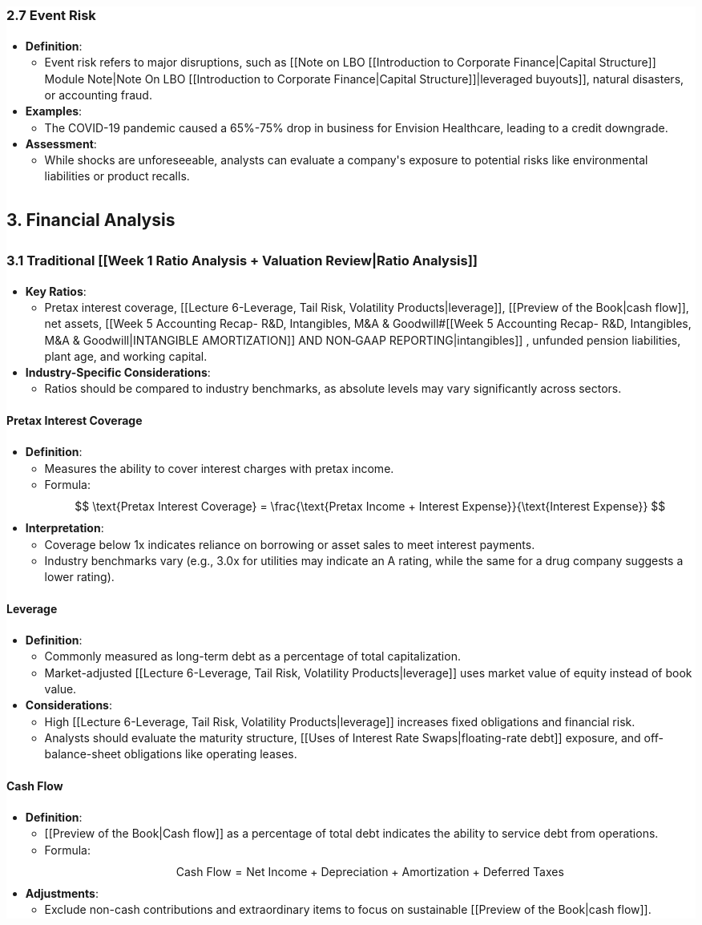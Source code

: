 ### 2.7 Event Risk
- **Definition**:
  - Event risk refers to major disruptions,  such as [[Note on LBO [[Introduction to Corporate Finance|Capital Structure]] Module Note|Note On LBO [[Introduction to Corporate Finance|Capital Structure]]|leveraged buyouts]],  natural disasters,  or accounting fraud.
- **Examples**:
  - The COVID-19 pandemic caused a 65%-75% drop in business for Envision Healthcare,  leading to a credit downgrade.
- **Assessment**:
  - While shocks are unforeseeable,  analysts can evaluate a company's exposure to potential risks like environmental liabilities or product recalls.

## 3. Financial Analysis
### 3.1 Traditional [[Week 1 Ratio Analysis + Valuation Review|Ratio Analysis]]
- **Key Ratios**:
  - Pretax interest coverage,  [[Lecture 6-Leverage, Tail Risk, Volatility Products|leverage]],  [[Preview of the Book|cash flow]],  net assets,  [[Week 5 Accounting Recap- R&D, Intangibles, M&A & Goodwill#[[Week 5 Accounting Recap- R&D, Intangibles, M&A & Goodwill|INTANGIBLE AMORTIZATION]] AND NON‐GAAP REPORTING|intangibles]] ,  unfunded pension liabilities,  plant age,  and working capital.
- **Industry-Specific Considerations**:
  - Ratios should be compared to industry benchmarks,  as absolute levels may vary significantly across sectors.

#### Pretax Interest Coverage
- **Definition**:
  - Measures the ability to cover interest charges with pretax income.
  - Formula:
	$$ \text{Pretax Interest Coverage} = \frac{\text{Pretax Income + Interest Expense}}{\text{Interest Expense}} $$
- **Interpretation**:
  - Coverage below 1x indicates reliance on borrowing or asset sales to meet interest payments.
  - Industry benchmarks vary (e.g.,  3.0x for utilities may indicate an A rating,  while the same for a drug company suggests a lower rating).

#### Leverage
- **Definition**:
  - Commonly measured as long-term debt as a percentage of total capitalization.
  - Market-adjusted [[Lecture 6-Leverage, Tail Risk, Volatility Products|leverage]] uses market value of equity instead of book value.
- **Considerations**:
  - High [[Lecture 6-Leverage, Tail Risk, Volatility Products|leverage]] increases fixed obligations and financial risk.
  - Analysts should evaluate the maturity structure,  [[Uses of Interest Rate Swaps|floating-rate debt]] exposure,  and off-balance-sheet obligations like operating leases.

#### Cash Flow
- **Definition**:
  - [[Preview of the Book|Cash flow]] as a percentage of total debt indicates the ability to service debt from operations.
  - Formula:
	$$ \text{Cash Flow} = \text{Net Income + Depreciation + Amortization + Deferred Taxes} $$
- **Adjustments**:
  - Exclude non-cash contributions and extraordinary items to focus on sustainable [[Preview of the Book|cash flow]].

